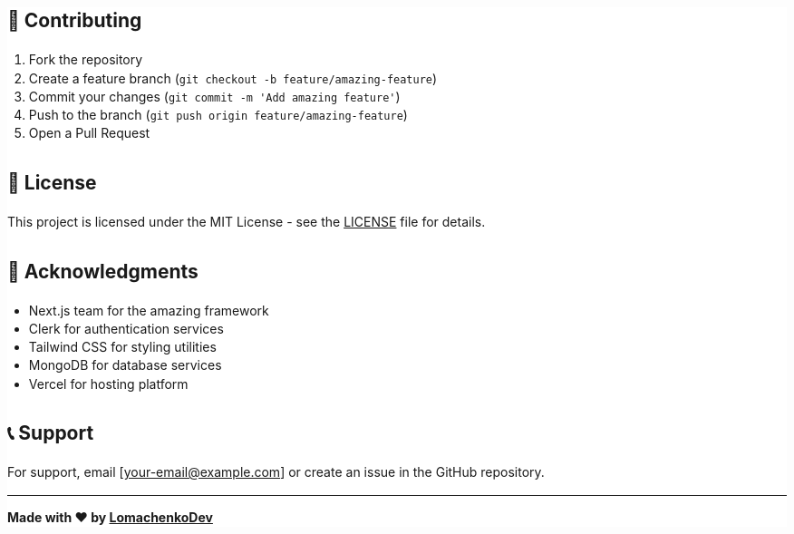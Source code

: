 ## 🤝 Contributing

1. Fork the repository
2. Create a feature branch (`git checkout -b feature/amazing-feature`)
3. Commit your changes (`git commit -m 'Add amazing feature'`)
4. Push to the branch (`git push origin feature/amazing-feature`)
5. Open a Pull Request

## 📄 License

This project is licensed under the MIT License - see the [LICENSE](LICENSE) file for details.

## 🙏 Acknowledgments

- Next.js team for the amazing framework
- Clerk for authentication services
- Tailwind CSS for styling utilities
- MongoDB for database services
- Vercel for hosting platform

## 📞 Support

For support, email [your-email@example.com] or create an issue in the GitHub repository.

---

**Made with ❤️ by [LomachenkoDev](https://github.com/LomachenkoDev)**
